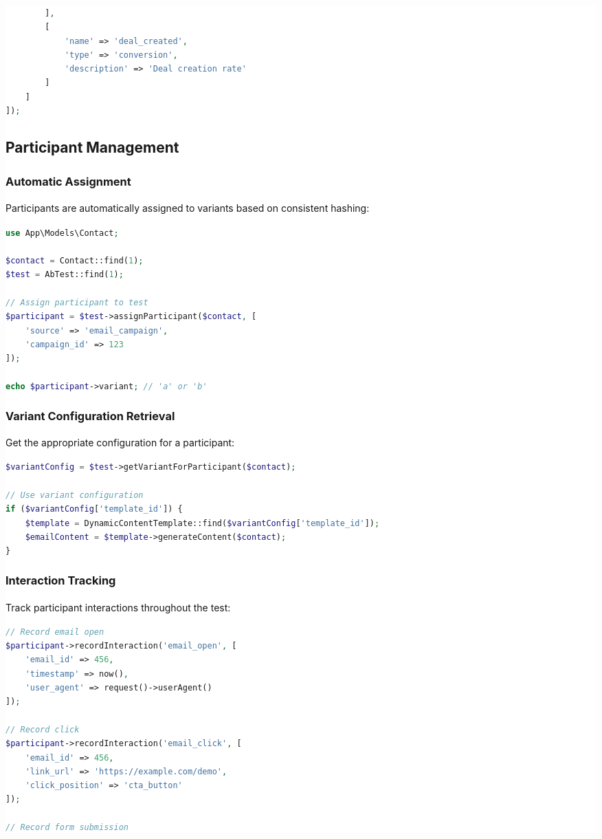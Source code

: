 ```php
        ],
        [
            'name' => 'deal_created',
            'type' => 'conversion',
            'description' => 'Deal creation rate'
        ]
    ]
]);
```

## Participant Management

### Automatic Assignment

Participants are automatically assigned to variants based on consistent hashing:

```php
use App\Models\Contact;

$contact = Contact::find(1);
$test = AbTest::find(1);

// Assign participant to test
$participant = $test->assignParticipant($contact, [
    'source' => 'email_campaign',
    'campaign_id' => 123
]);

echo $participant->variant; // 'a' or 'b'
```

### Variant Configuration Retrieval

Get the appropriate configuration for a participant:

```php
$variantConfig = $test->getVariantForParticipant($contact);

// Use variant configuration
if ($variantConfig['template_id']) {
    $template = DynamicContentTemplate::find($variantConfig['template_id']);
    $emailContent = $template->generateContent($contact);
}
```

### Interaction Tracking

Track participant interactions throughout the test:

```php
// Record email open
$participant->recordInteraction('email_open', [
    'email_id' => 456,
    'timestamp' => now(),
    'user_agent' => request()->userAgent()
]);

// Record click
$participant->recordInteraction('email_click', [
    'email_id' => 456,
    'link_url' => 'https://example.com/demo',
    'click_position' => 'cta_button'
]);

// Record form submission
```